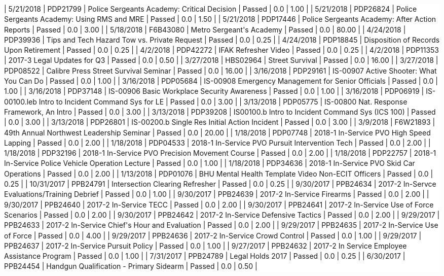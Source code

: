 | 5/21/2018 | PDP21799 | Police Sergeants Academy: Critical Decision | Passed | 0.0 | 1.00 |
| 5/21/2018 | PDP26824 | Police Sergeants Academy: Using RMS and MRE | Passed | 0.0 | 1.50 |
| 5/21/2018 | PDP17446 | Police Sergeants Academy: After Action Reports | Passed | 0.0 | 3.00 |
| 5/18/2018 | F6B43080 | Metro Sergeant's Academy | Passed | 0.0 | 80.00 |
| 4/24/2018 | PDP39936 | Tips and Tech Hazard Tow vs. Private Request | Passed | 0.0 | 0.25 |
| 4/24/2018 | PDP18845 | Disposition of Records Upon Retirement | Passed | 0.0 | 0.25 |
| 4/2/2018 | PDP42272 | IFAK Refresher Video | Passed | 0.0 | 0.25 |
| 4/2/2018 | PDP11353 | 2017-3 Legal Updates for Q3 | Passed | 0.0 | 0.50 |
| 3/27/2018 | HBS02964 | Street Survival | Passed | 0.0 | 16.00 |
| 3/27/2018 | PDP08522 | Calibre Press Street Survival Seminar | Passed | 0.0 | 16.00 |
| 3/16/2018 | PDP29161 | IS-00907 Active Shooter: What You Can Do | Passed | 0.0 | 1.00 |
| 3/16/2018 | PDP05684 | IS-00908 Emergency Management for Senior Officials | Passed | 0.0 | 1.00 |
| 3/16/2018 | PDP37148 | IS-00906 Basic Workplace Security Awareness | Passed | 0.0 | 1.00 |
| 3/16/2018 | PDP06919 | IS-00100.leb Intro to Incident Command Sys for LE | Passed | 0.0 | 3.00 |
| 3/13/2018 | PDP05775 | IS-00800 Nat. Response Framework, An Intro | Passed | 0.0 | 3.00 |
| 3/13/2018 | PDP39208 | IS00100.b Intro to Incident Command Sys (ICS 100) | Passed | 0.0 | 3.00 |
| 3/13/2018 | PDP26801 | IS-00200.b Single Res   Initial Action Incident | Passed | 0.0 | 3.00 |
| 3/9/2018 | F6W21893 | 49th Annual Northwest Leadership Seminar | Passed | 0.0 | 20.00 |
| 1/18/2018 | PDP07748 | 2018-1 In-Service PVO High Speed Lapping | Passed | 0.0 | 2.00 |
| 1/18/2018 | PDP04533 | 2018-1 In-Service  PVO Pursuit Intervention Tech | Passed | 0.0 | 2.00 |
| 1/18/2018 | PDP32196 | 2018-1 In-Service PVO Precision Movement Course | Passed | 0.0 | 2.00 |
| 1/18/2018 | PDP22757 | 2018-1 In-Service Police Vehicle Operation Lecture | Passed | 0.0 | 1.00 |
| 1/18/2018 | PDP34636 | 2018-1 In-Service PVO Skid Car Operations | Passed | 0.0 | 2.00 |
| 1/13/2018 | PDP01076 | BHU Mental Health Template Video Non-ECIT Officers | Passed | 0.0 | 0.25 |
| 10/31/2017 | PPB24791 | Intersection Clearing Refresher | Passed | 0.0 | 0.25 |
| 9/30/2017 | PPB24634 | 2017-2 In-Servce Evaluations/Training Debrief | Passed | 0.0 | 1.00 |
| 9/30/2017 | PPB24639 | 2017-2 In-Service Firearms | Passed | 0.0 | 2.00 |
| 9/30/2017 | PPB24640 | 2017-2 In-Service TECC | Passed | 0.0 | 2.00 |
| 9/30/2017 | PPB24641 | 2017-2 In-Service Use of Force Scenarios | Passed | 0.0 | 2.00 |
| 9/30/2017 | PPB24642 | 2017-2 In-Service Defensive Tactics | Passed | 0.0 | 2.00 |
| 9/29/2017 | PPB24633 | 2017-2 In-Service Chief's Hour and Evaluation | Passed | 0.0 | 2.00 |
| 9/29/2017 | PPB24635 | 2017-2 In-Service Use of Force | Passed | 0.0 | 4.00 |
| 9/29/2017 | PPB24636 | 2017-2 In-Service Crowd Control | Passed | 0.0 | 1.00 |
| 9/29/2017 | PPB24637 | 2017-2 In-Service Pursuit Policy | Passed | 0.0 | 1.00 |
| 9/27/2017 | PPB24632 | 2017-2 In Service Employee Assistance Program | Passed | 0.0 | 1.00 |
| 7/31/2017 | PPB24789 | Legal Holds 2017 | Passed | 0.0 | 0.25 |
| 6/30/2017 | PPB24454 | Handgun Qualification - Primary Sidearm | Passed | 0.0 | 0.50 |